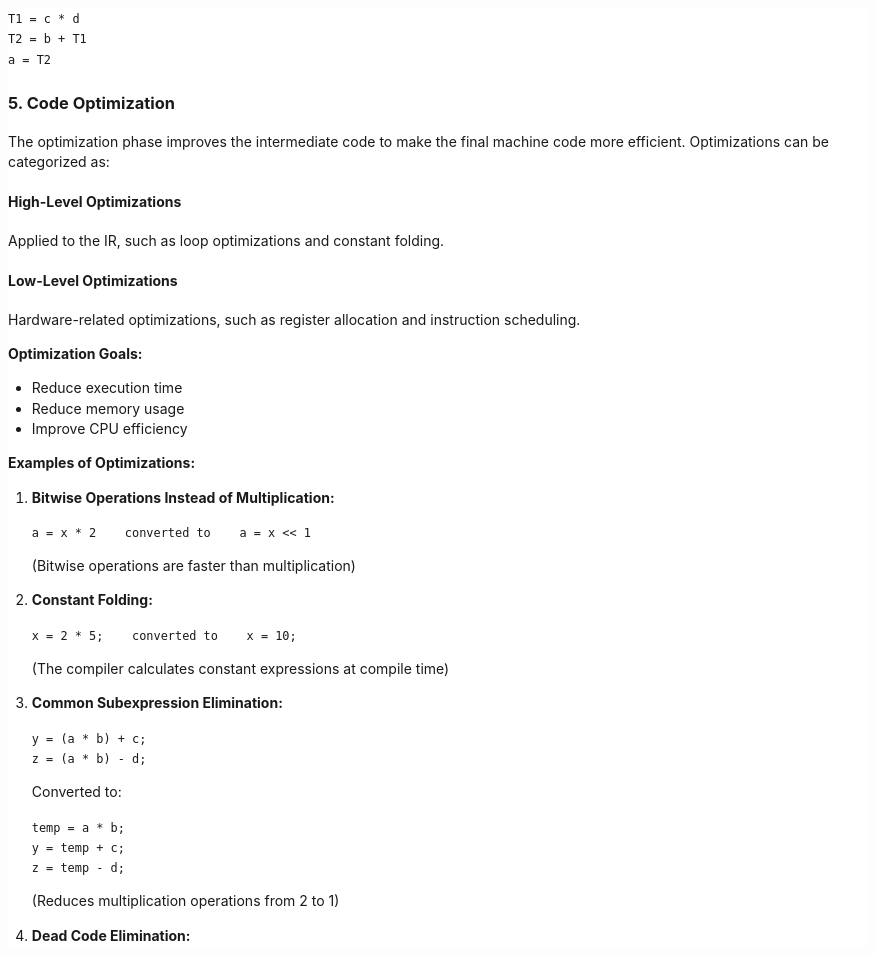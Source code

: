 ```
T1 = c * d
T2 = b + T1
a = T2
```

### 5. Code Optimization

The optimization phase improves the intermediate code to make the final machine code more efficient. Optimizations can be categorized as:

#### High-Level Optimizations

Applied to the IR, such as loop optimizations and constant folding.

#### Low-Level Optimizations

Hardware-related optimizations, such as register allocation and instruction scheduling.

**Optimization Goals:**

- Reduce execution time
- Reduce memory usage
- Improve CPU efficiency

**Examples of Optimizations:**

1. **Bitwise Operations Instead of Multiplication:**

   ```
   a = x * 2    converted to    a = x << 1
   ```

   (Bitwise operations are faster than multiplication)

2. **Constant Folding:**

   ```
   x = 2 * 5;    converted to    x = 10;
   ```

   (The compiler calculates constant expressions at compile time)

3. **Common Subexpression Elimination:**

   ```
   y = (a * b) + c;
   z = (a * b) - d;
   ```

   Converted to:

   ```
   temp = a * b;
   y = temp + c;
   z = temp - d;
   ```

   (Reduces multiplication operations from 2 to 1)

4. **Dead Code Elimination:**
